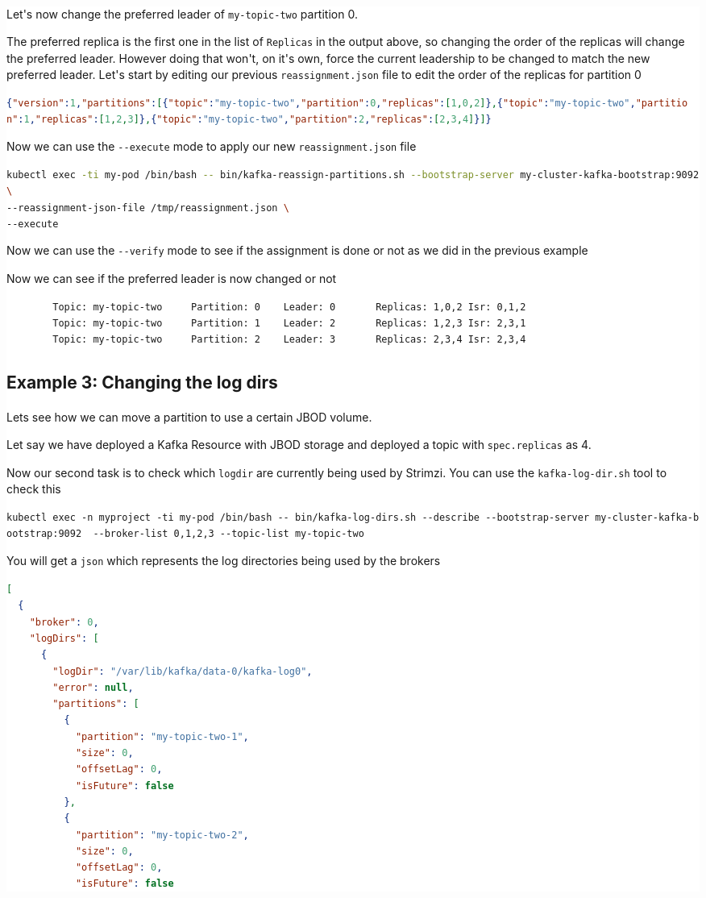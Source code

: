Let's now change the preferred leader of `my-topic-two` partition 0.

The preferred replica is the first one in the list of `Replicas` in the output above, so changing the order of the replicas will change the preferred leader.
However doing that won't, on it's own, force the current leadership to be changed to match the new preferred leader.
Let's start by editing our previous `reassignment.json` file to edit the order of the replicas for partition 0

```json
{"version":1,"partitions":[{"topic":"my-topic-two","partition":0,"replicas":[1,0,2]},{"topic":"my-topic-two","partition":1,"replicas":[1,2,3]},{"topic":"my-topic-two","partition":2,"replicas":[2,3,4]}]}
```
Now we can use the `--execute` mode to apply our new `reassignment.json` file

```sh
kubectl exec -ti my-pod /bin/bash -- bin/kafka-reassign-partitions.sh --bootstrap-server my-cluster-kafka-bootstrap:9092 \
--reassignment-json-file /tmp/reassignment.json \
--execute
```
Now we can use the `--verify` mode to see if the assignment is done or not as we did in the previous example

Now we can see if the preferred leader is now changed or not

```shell
        Topic: my-topic-two     Partition: 0    Leader: 0       Replicas: 1,0,2 Isr: 0,1,2
        Topic: my-topic-two     Partition: 1    Leader: 2       Replicas: 1,2,3 Isr: 2,3,1
        Topic: my-topic-two     Partition: 2    Leader: 3       Replicas: 2,3,4 Isr: 2,3,4
```

## Example 3: Changing the log dirs 

Lets see how we can move a partition to use a certain JBOD volume.

Let say we have deployed a Kafka Resource with JBOD storage and deployed a topic with `spec.replicas` as 4.

Now our second task is to check which `logdir` are currently being used by Strimzi. You can use the `kafka-log-dir.sh` tool to check this

```shell
kubectl exec -n myproject -ti my-pod /bin/bash -- bin/kafka-log-dirs.sh --describe --bootstrap-server my-cluster-kafka-bootstrap:9092  --broker-list 0,1,2,3 --topic-list my-topic-two
```

You will get a `json` which represents the log directories being used by the brokers

```json
[
  {
    "broker": 0,
    "logDirs": [
      {
        "logDir": "/var/lib/kafka/data-0/kafka-log0",
        "error": null,
        "partitions": [
          {
            "partition": "my-topic-two-1",
            "size": 0,
            "offsetLag": 0,
            "isFuture": false
          },
          {
            "partition": "my-topic-two-2",
            "size": 0,
            "offsetLag": 0,
            "isFuture": false
```